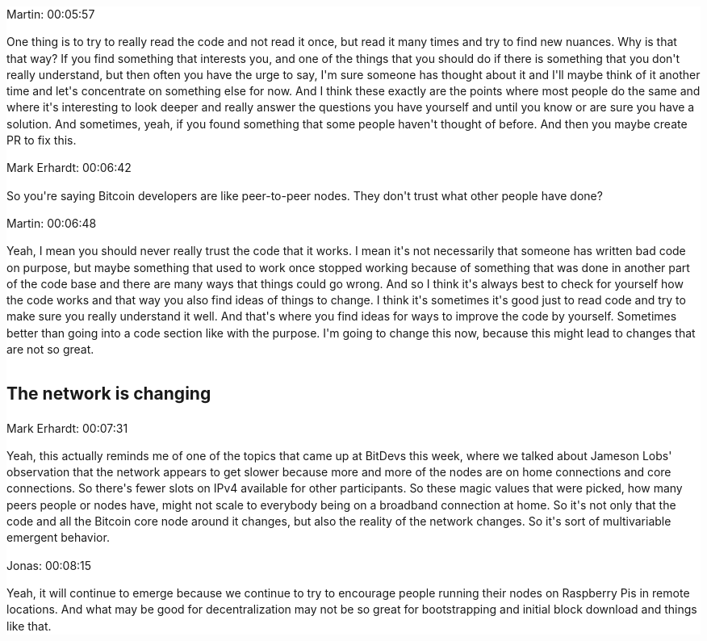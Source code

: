 Martin: 00:05:57

One thing is to try to really read the code and not read it once, but read it many times and try to find new nuances.
Why is that that way?
If you find something that interests you, and one of the things that you should do if there is something that you don't really understand, but then often you have the urge to say, I'm sure someone has thought about it and I'll maybe think of it another time and let's concentrate on something else for now.
And I think these exactly are the points where most people do the same and where it's interesting to look deeper and really answer the questions you have yourself and until you know or are sure you have a solution.
And sometimes, yeah, if you found something that some people haven't thought of before.
And then you maybe create PR to fix this.

Mark Erhardt: 00:06:42

So you're saying Bitcoin developers are like peer-to-peer nodes.
They don't trust what other people have done?

Martin: 00:06:48

Yeah, I mean you should never really trust the code that it works.
I mean it's not necessarily that someone has written bad code on purpose, but maybe something that used to work once stopped working because of something that was done in another part of the code base and there are many ways that things could go wrong.
And so I think it's always best to check for yourself how the code works and that way you also find ideas of things to change.
I think it's sometimes it's good just to read code and try to make sure you really understand it well.
And that's where you find ideas for ways to improve the code by yourself.
Sometimes better than going into a code section like with the purpose.
I'm going to change this now, because this might lead to changes that are not so great.

## The network is changing

Mark Erhardt: 00:07:31

Yeah, this actually reminds me of one of the topics that came up at BitDevs this week, where we talked about Jameson Lobs' observation that the network appears to get slower because more and more of the nodes are on home connections and core connections.
So there's fewer slots on IPv4 available for other participants.
So these magic values that were picked, how many peers people or nodes have, might not scale to everybody being on a broadband connection at home.
So it's not only that the code and all the Bitcoin core node around it changes, but also the reality of the network changes.
So it's sort of multivariable emergent behavior.

Jonas: 00:08:15

Yeah, it will continue to emerge because we continue to try to encourage people running their nodes on Raspberry Pis in remote locations.
And what may be good for decentralization may not be so great for bootstrapping and initial block download and things like that.

